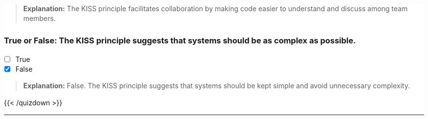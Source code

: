 > **Explanation:** The KISS principle facilitates collaboration by making code easier to understand and discuss among team members.

### True or False: The KISS principle suggests that systems should be as complex as possible.

- [ ] True
- [x] False

> **Explanation:** False. The KISS principle suggests that systems should be kept simple and avoid unnecessary complexity.

{{< /quizdown >}}

---
